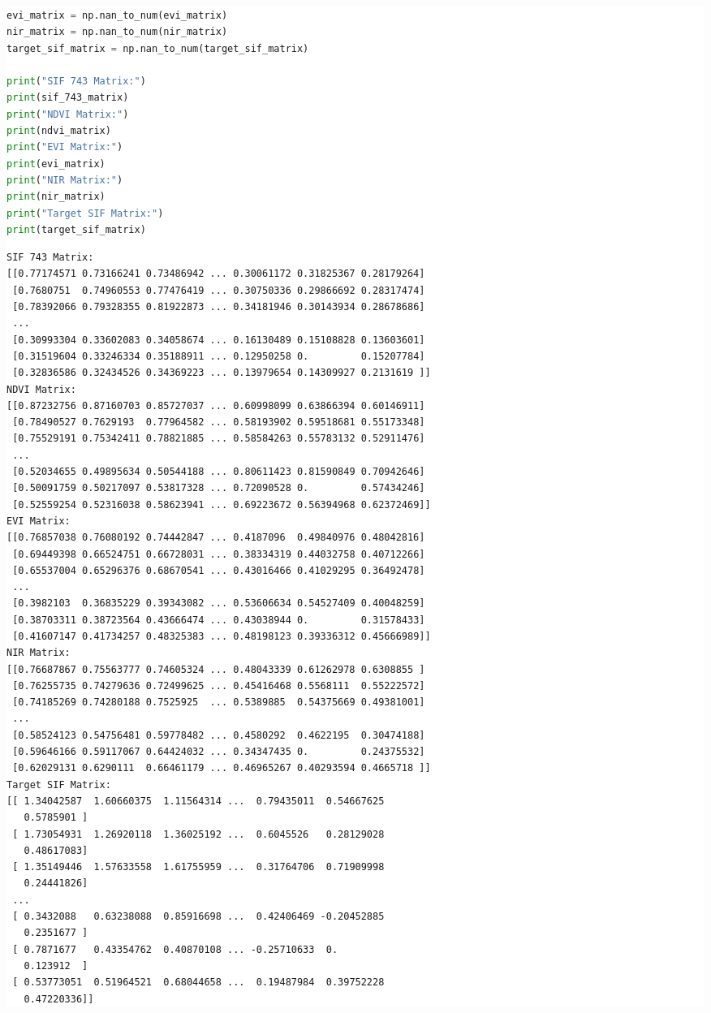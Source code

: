 ```python
evi_matrix = np.nan_to_num(evi_matrix)
nir_matrix = np.nan_to_num(nir_matrix)
target_sif_matrix = np.nan_to_num(target_sif_matrix)

print("SIF 743 Matrix:")
print(sif_743_matrix)
print("NDVI Matrix:")
print(ndvi_matrix)
print("EVI Matrix:")
print(evi_matrix)
print("NIR Matrix:")
print(nir_matrix)
print("Target SIF Matrix:")
print(target_sif_matrix)

```

    SIF 743 Matrix:
    [[0.77174571 0.73166241 0.73486942 ... 0.30061172 0.31825367 0.28179264]
     [0.7680751  0.74960553 0.77476419 ... 0.30750336 0.29866692 0.28317474]
     [0.78392066 0.79328355 0.81922873 ... 0.34181946 0.30143934 0.28678686]
     ...
     [0.30993304 0.33602083 0.34058674 ... 0.16130489 0.15108828 0.13603601]
     [0.31519604 0.33246334 0.35188911 ... 0.12950258 0.         0.15207784]
     [0.32836586 0.32434526 0.34369223 ... 0.13979654 0.14309927 0.2131619 ]]
    NDVI Matrix:
    [[0.87232756 0.87160703 0.85727037 ... 0.60998099 0.63866394 0.60146911]
     [0.78490527 0.7629193  0.77964582 ... 0.58193902 0.59518681 0.55173348]
     [0.75529191 0.75342411 0.78821885 ... 0.58584263 0.55783132 0.52911476]
     ...
     [0.52034655 0.49895634 0.50544188 ... 0.80611423 0.81590849 0.70942646]
     [0.50091759 0.50217097 0.53817328 ... 0.72090528 0.         0.57434246]
     [0.52559254 0.52316038 0.58623941 ... 0.69223672 0.56394968 0.62372469]]
    EVI Matrix:
    [[0.76857038 0.76080192 0.74442847 ... 0.4187096  0.49840976 0.48042816]
     [0.69449398 0.66524751 0.66728031 ... 0.38334319 0.44032758 0.40712266]
     [0.65537004 0.65296376 0.68670541 ... 0.43016466 0.41029295 0.36492478]
     ...
     [0.3982103  0.36835229 0.39343082 ... 0.53606634 0.54527409 0.40048259]
     [0.38703311 0.38723564 0.43666474 ... 0.43038944 0.         0.31578433]
     [0.41607147 0.41734257 0.48325383 ... 0.48198123 0.39336312 0.45666989]]
    NIR Matrix:
    [[0.76687867 0.75563777 0.74605324 ... 0.48043339 0.61262978 0.6308855 ]
     [0.76255735 0.74279636 0.72499625 ... 0.45416468 0.5568111  0.55222572]
     [0.74185269 0.74280188 0.7525925  ... 0.5389885  0.54375669 0.49381001]
     ...
     [0.58524123 0.54756481 0.59778482 ... 0.4580292  0.4622195  0.30474188]
     [0.59646166 0.59117067 0.64424032 ... 0.34347435 0.         0.24375532]
     [0.62029131 0.6290111  0.66461179 ... 0.46965267 0.40293594 0.4665718 ]]
    Target SIF Matrix:
    [[ 1.34042587  1.60660375  1.11564314 ...  0.79435011  0.54667625
       0.5785901 ]
     [ 1.73054931  1.26920118  1.36025192 ...  0.6045526   0.28129028
       0.48617083]
     [ 1.35149446  1.57633558  1.61755959 ...  0.31764706  0.71909998
       0.24441826]
     ...
     [ 0.3432088   0.63238088  0.85916698 ...  0.42406469 -0.20452885
       0.2351677 ]
     [ 0.7871677   0.43354762  0.40870108 ... -0.25710633  0.
       0.123912  ]
     [ 0.53773051  0.51964521  0.68044658 ...  0.19487984  0.39752228
       0.47220336]]
    